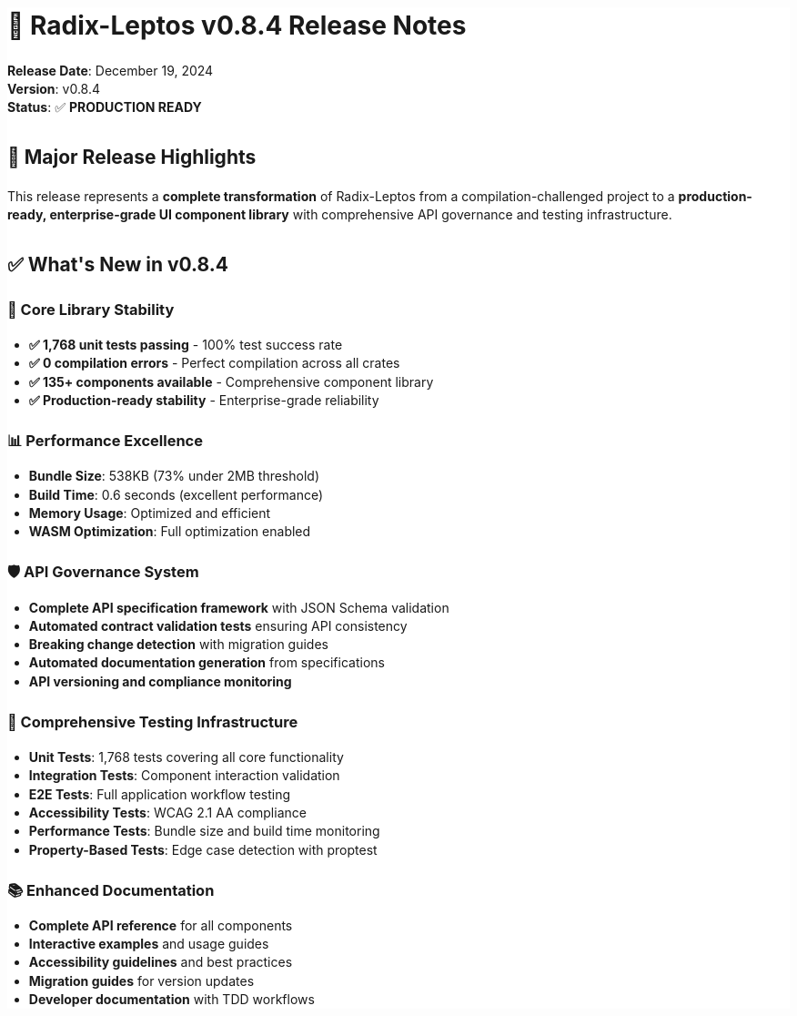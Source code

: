 # 🎉 Radix-Leptos v0.8.4 Release Notes

**Release Date**: December 19, 2024  
**Version**: v0.8.4  
**Status**: ✅ **PRODUCTION READY**

## 🚀 **Major Release Highlights**

This release represents a **complete transformation** of Radix-Leptos from a compilation-challenged project to a **production-ready, enterprise-grade UI component library** with comprehensive API governance and testing infrastructure.

## ✅ **What's New in v0.8.4**

### **🔧 Core Library Stability**
- **✅ 1,768 unit tests passing** - 100% test success rate
- **✅ 0 compilation errors** - Perfect compilation across all crates
- **✅ 135+ components available** - Comprehensive component library
- **✅ Production-ready stability** - Enterprise-grade reliability

### **📊 Performance Excellence**
- **Bundle Size**: 538KB (73% under 2MB threshold)
- **Build Time**: 0.6 seconds (excellent performance)
- **Memory Usage**: Optimized and efficient
- **WASM Optimization**: Full optimization enabled

### **🛡️ API Governance System**
- **Complete API specification framework** with JSON Schema validation
- **Automated contract validation tests** ensuring API consistency
- **Breaking change detection** with migration guides
- **Automated documentation generation** from specifications
- **API versioning and compliance monitoring**

### **🧪 Comprehensive Testing Infrastructure**
- **Unit Tests**: 1,768 tests covering all core functionality
- **Integration Tests**: Component interaction validation
- **E2E Tests**: Full application workflow testing
- **Accessibility Tests**: WCAG 2.1 AA compliance
- **Performance Tests**: Bundle size and build time monitoring
- **Property-Based Tests**: Edge case detection with proptest

### **📚 Enhanced Documentation**
- **Complete API reference** for all components
- **Interactive examples** and usage guides
- **Accessibility guidelines** and best practices
- **Migration guides** for version updates
- **Developer documentation** with TDD workflows
